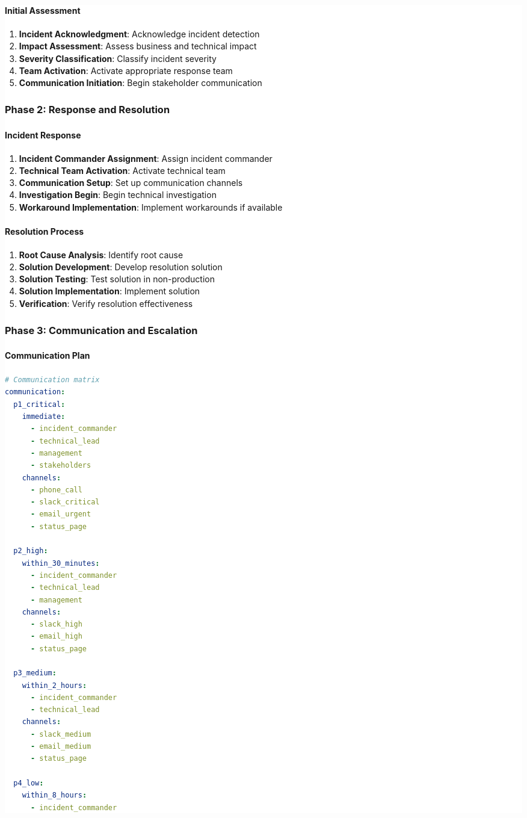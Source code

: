 #### **Initial Assessment**
1. **Incident Acknowledgment**: Acknowledge incident detection
2. **Impact Assessment**: Assess business and technical impact
3. **Severity Classification**: Classify incident severity
4. **Team Activation**: Activate appropriate response team
5. **Communication Initiation**: Begin stakeholder communication

### **Phase 2: Response and Resolution**

#### **Incident Response**
1. **Incident Commander Assignment**: Assign incident commander
2. **Technical Team Activation**: Activate technical team
3. **Communication Setup**: Set up communication channels
4. **Investigation Begin**: Begin technical investigation
5. **Workaround Implementation**: Implement workarounds if available

#### **Resolution Process**
1. **Root Cause Analysis**: Identify root cause
2. **Solution Development**: Develop resolution solution
3. **Solution Testing**: Test solution in non-production
4. **Solution Implementation**: Implement solution
5. **Verification**: Verify resolution effectiveness

### **Phase 3: Communication and Escalation**

#### **Communication Plan**
```yaml
# Communication matrix
communication:
  p1_critical:
    immediate:
      - incident_commander
      - technical_lead
      - management
      - stakeholders
    channels:
      - phone_call
      - slack_critical
      - email_urgent
      - status_page
  
  p2_high:
    within_30_minutes:
      - incident_commander
      - technical_lead
      - management
    channels:
      - slack_high
      - email_high
      - status_page
  
  p3_medium:
    within_2_hours:
      - incident_commander
      - technical_lead
    channels:
      - slack_medium
      - email_medium
      - status_page
  
  p4_low:
    within_8_hours:
      - incident_commander
```